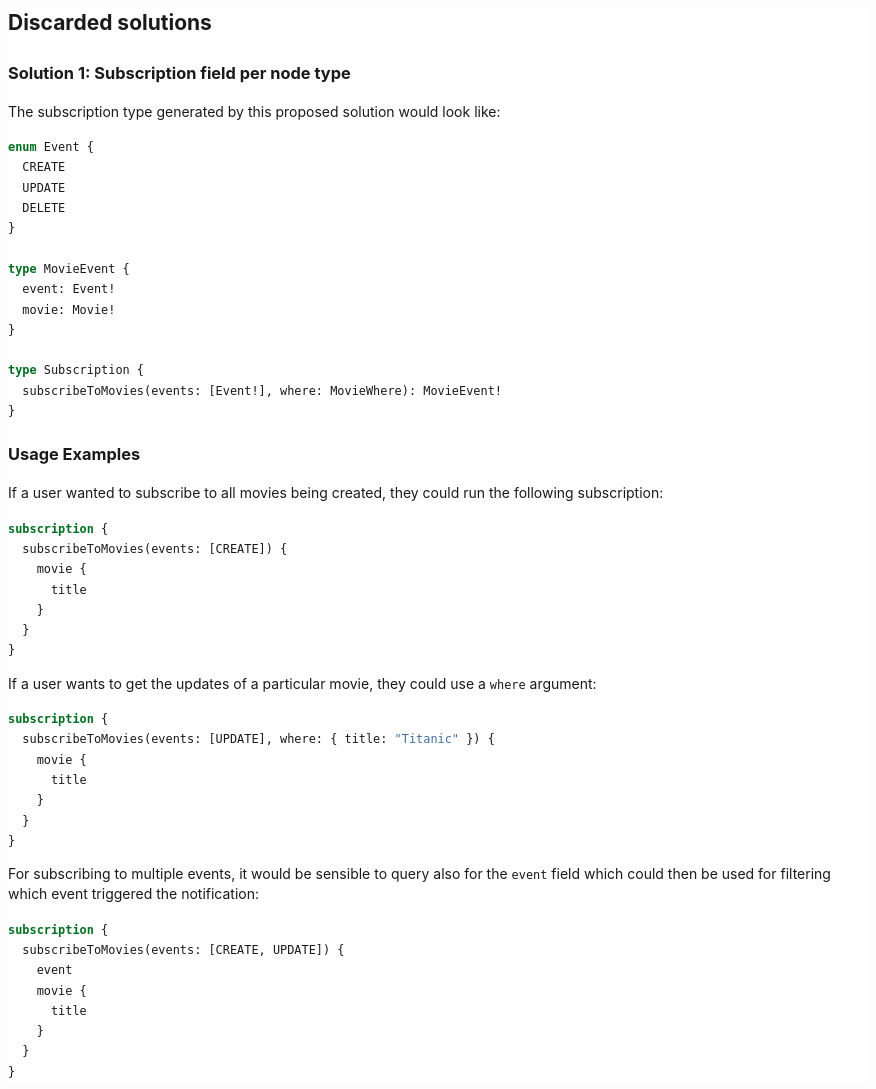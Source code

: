 ## Discarded solutions

### Solution 1: Subscription field per node type

The subscription type generated by this proposed solution would look like:

```graphql
enum Event {
  CREATE
  UPDATE
  DELETE
}

type MovieEvent {
  event: Event!
  movie: Movie!
}

type Subscription {
  subscribeToMovies(events: [Event!], where: MovieWhere): MovieEvent!
}
```

### Usage Examples

If a user wanted to subscribe to all movies being created, they could run the following subscription:

```graphql
subscription {
  subscribeToMovies(events: [CREATE]) {
    movie {
      title
    }
  }
}
```

If a user wants to get the updates of a particular movie, they could use a `where` argument:

```graphql
subscription {
  subscribeToMovies(events: [UPDATE], where: { title: "Titanic" }) {
    movie {
      title
    }
  }
}
```

For subscribing to multiple events, it would be sensible to query also for the `event` field which could then be used for filtering which event triggered the notification:

```graphql
subscription {
  subscribeToMovies(events: [CREATE, UPDATE]) {
    event
    movie {
      title
    }
  }
}
```
